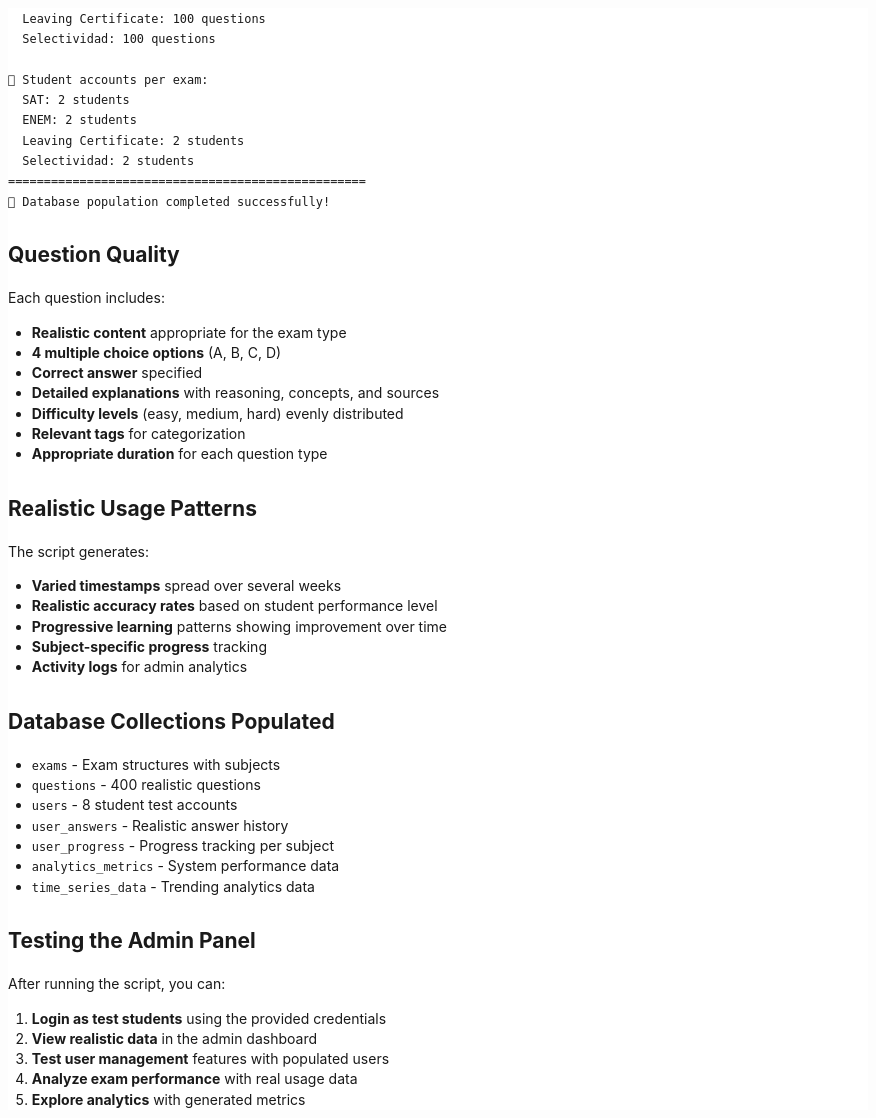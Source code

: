 ```
  Leaving Certificate: 100 questions
  Selectividad: 100 questions

👥 Student accounts per exam:
  SAT: 2 students
  ENEM: 2 students
  Leaving Certificate: 2 students
  Selectividad: 2 students
==================================================
🎉 Database population completed successfully!
```

## Question Quality

Each question includes:

- **Realistic content** appropriate for the exam type
- **4 multiple choice options** (A, B, C, D)
- **Correct answer** specified
- **Detailed explanations** with reasoning, concepts, and sources
- **Difficulty levels** (easy, medium, hard) evenly distributed
- **Relevant tags** for categorization
- **Appropriate duration** for each question type

## Realistic Usage Patterns

The script generates:

- **Varied timestamps** spread over several weeks
- **Realistic accuracy rates** based on student performance level
- **Progressive learning** patterns showing improvement over time
- **Subject-specific progress** tracking
- **Activity logs** for admin analytics

## Database Collections Populated

- `exams` - Exam structures with subjects
- `questions` - 400 realistic questions
- `users` - 8 student test accounts
- `user_answers` - Realistic answer history
- `user_progress` - Progress tracking per subject
- `analytics_metrics` - System performance data
- `time_series_data` - Trending analytics data

## Testing the Admin Panel

After running the script, you can:

1. **Login as test students** using the provided credentials
2. **View realistic data** in the admin dashboard
3. **Test user management** features with populated users
4. **Analyze exam performance** with real usage data
5. **Explore analytics** with generated metrics
